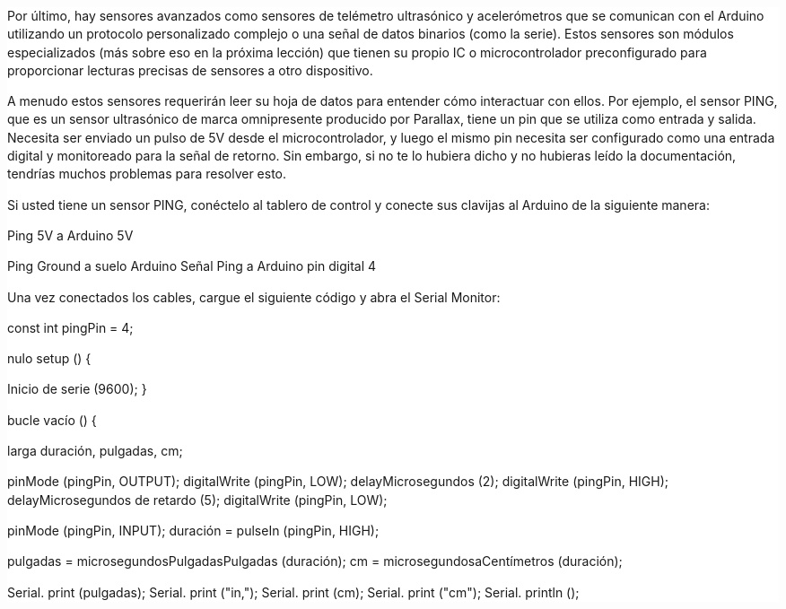 Por último, hay sensores avanzados como sensores de telémetro ultrasónico y acelerómetros que se comunican con el Arduino utilizando un protocolo personalizado complejo o una señal de datos binarios (como la serie). Estos sensores son módulos especializados (más sobre eso en la próxima lección) que tienen su propio IC o microcontrolador preconfigurado para proporcionar lecturas precisas de sensores a otro dispositivo.

A menudo estos sensores requerirán leer su hoja de datos para entender cómo interactuar con ellos. Por ejemplo, el sensor PING, que es un sensor ultrasónico de marca omnipresente producido por Parallax, tiene un pin que se utiliza como entrada y salida. Necesita ser enviado un pulso de 5V desde el microcontrolador, y luego el mismo pin necesita ser configurado como una entrada digital y monitoreado para la señal de retorno. Sin embargo, si no te lo hubiera dicho y no hubieras leído la documentación, tendrías muchos problemas para resolver esto.


Si usted tiene un sensor PING, conéctelo al tablero de control y conecte sus clavijas al Arduino de la siguiente manera:

Ping 5V a Arduino 5V

Ping Ground a suelo Arduino
Señal Ping a Arduino pin digital 4

Una vez conectados los cables, cargue el siguiente código y abra el Serial Monitor:





const int pingPin = 4;

nulo setup () {
  
  Inicio de serie (9600);
}

bucle vacío () {
  
  
  larga duración, pulgadas, cm;

  
  
  pinMode (pingPin, OUTPUT);
  digitalWrite (pingPin, LOW);
  delayMicrosegundos (2);
  digitalWrite (pingPin, HIGH);
  delayMicrosegundos de retardo (5);
  digitalWrite (pingPin, LOW);

  
  
  
  pinMode (pingPin, INPUT);
  duración = pulseIn (pingPin, HIGH);

  
  pulgadas = microsegundosPulgadasPulgadas (duración);
  cm = microsegundosaCentímetros (duración);

  Serial. print (pulgadas);
  Serial. print ("in,");
  Serial. print (cm);
  Serial. print ("cm");
  Serial. println ();
